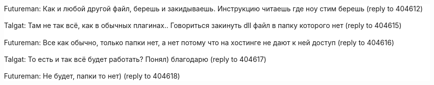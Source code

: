 Futureman: Как и любой другой файл, берешь и закидываешь. Инструкцию читаешь где ноу стим берешь (reply to 404612)

Talgat: Там не так всё, как в обычных плагинах.. Говориться закинуть dll файл в папку которого нет (reply to 404615)

Futureman: Все как обычно, только папки нет, а нет потому что на хостинге не дают к ней доступ (reply to 404616)

Talgat: То есть и так всё будет работать? Понял) благодарю (reply to 404617)

Futureman: Не будет, папки то нет) (reply to 404618)

